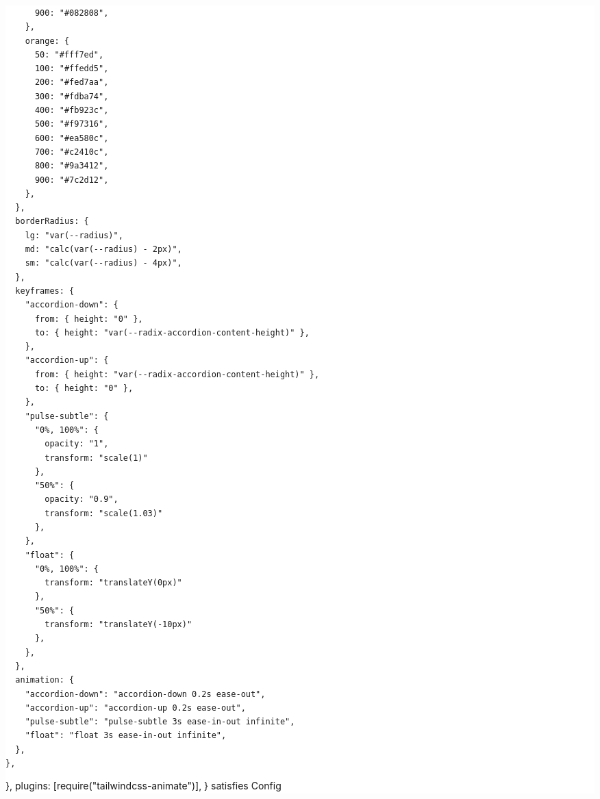           900: "#082808",
        },
        orange: {
          50: "#fff7ed",
          100: "#ffedd5",
          200: "#fed7aa",
          300: "#fdba74",
          400: "#fb923c",
          500: "#f97316",
          600: "#ea580c",
          700: "#c2410c",
          800: "#9a3412",
          900: "#7c2d12",
        },
      },
      borderRadius: {
        lg: "var(--radius)",
        md: "calc(var(--radius) - 2px)",
        sm: "calc(var(--radius) - 4px)",
      },
      keyframes: {
        "accordion-down": {
          from: { height: "0" },
          to: { height: "var(--radix-accordion-content-height)" },
        },
        "accordion-up": {
          from: { height: "var(--radix-accordion-content-height)" },
          to: { height: "0" },
        },
        "pulse-subtle": {
          "0%, 100%": { 
            opacity: "1",
            transform: "scale(1)" 
          },
          "50%": { 
            opacity: "0.9",
            transform: "scale(1.03)" 
          },
        },
        "float": {
          "0%, 100%": { 
            transform: "translateY(0px)" 
          },
          "50%": { 
            transform: "translateY(-10px)" 
          },
        },
      },
      animation: {
        "accordion-down": "accordion-down 0.2s ease-out",
        "accordion-up": "accordion-up 0.2s ease-out",
        "pulse-subtle": "pulse-subtle 3s ease-in-out infinite",
        "float": "float 3s ease-in-out infinite",
      },
    },
  },
  plugins: [require("tailwindcss-animate")],
} satisfies Config
